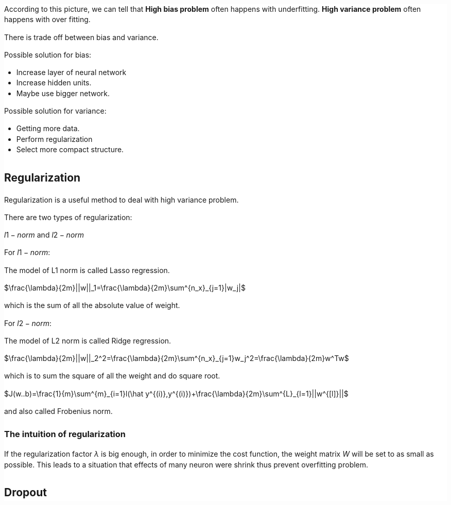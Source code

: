 According to this picture, we can tell that  **High bias problem** often happens with underfitting. **High variance problem** often happens with over fitting.

There is trade off between bias and variance.

Possible solution for bias:

- Increase layer of neural network
- Increase hidden units.
- Maybe use bigger network.



Possible solution for variance:

- Getting more data.
- Perform regularization
- Select more compact structure.





## Regularization

Regularization is a useful method to deal with high variance problem.

There are two types of regularization:

$l1-norm$ and $l2-norm$

For $l1-norm$:

The model of L1 norm is called Lasso regression. 

$\frac{\lambda}{2m}||w||_1=\frac{\lambda}{2m}\sum^{n_x}_{j=1}|w_j|$

which is the sum of all the absolute value of weight.

For $l2-norm$:

The model of L2 norm is called Ridge regression.

$\frac{\lambda}{2m}||w||_2^2=\frac{\lambda}{2m}\sum^{n_x}_{j=1}w_j^2=\frac{\lambda}{2m}w^Tw$

which is to sum the square of all the weight and do square root.

$J(w..b)=\frac{1}{m}\sum^{m}_{i=1}l(\hat y^{(i)},y^{(i)})+\frac{\lambda}{2m}\sum^{L}_{l=1}||w^{[l]}||$

and also called Frobenius norm.

### The intuition of regularization

If the regularization factor $\lambda$ is big enough, in order to minimize the cost function, the weight matrix $W$ will be set to as small as possible. This leads to a situation that effects of many neuron were shrink thus prevent overfitting problem. 



## Dropout
